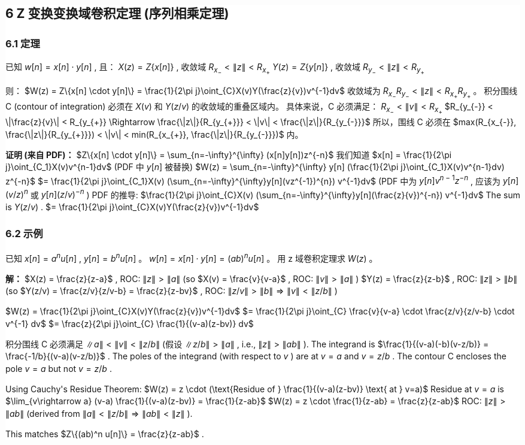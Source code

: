 ##  6  Z 变换变换域卷积定理 (序列相乘定理)

### 6.1 定理
已知 $w[n]=x[n] \cdot y[n]$ , 且：
$X(z)=Z\{x[n]\}$ , 收敛域 $R_{x_{-}}<\|z\|<R_{x_{+}}$
$Y(z)=Z\{y[n]\}$ , 收敛域 $R_{y_{-}}<\|z\|<R_{y_{+}}$

则：
$W(z) = Z\{x[n] \cdot y[n]\} = \frac{1}{2\pi j}\oint_{C}X(v)Y(\frac{z}{v})v^{-1}dv$
收敛域为 $R_{x_{-}}R_{y_{-}} < \|z\| < R_{x_{+}}R_{y_{+}}$ 。
积分围线 C (contour of integration) 必须在 $X(v)$ 和 $Y(z/v)$ 的收敛域的重叠区域内。
具体来说，C 必须满足：
$R_{x_{-}} < \|v\| < R_{x_{+}}$
$R_{y_{-}} < \|\frac{z}{v}\| < R_{y_{+}} \Rightarrow \frac{\|z\|}{R_{y_{+}}} < \|v\| < \frac{\|z\|}{R_{y_{-}}}$
所以，围线 C 必须在 $max(R_{x_{-}}, \frac{\|z\|}{R_{y_{+}}}) < \|v\| < min(R_{x_{+}}, \frac{\|z\|}{R_{y_{-}}})$ 内。

**证明 (来自 PDF)：**
$Z\{x[n] \cdot y[n]\} = \sum_{n=-\infty}^{\infty} (x[n]y[n])z^{-n}$
我们知道 $x[n] = \frac{1}{2\pi j}\oint_{C_1}X(v)v^{n-1}dv$ (PDF 中 $y[n]$ 被替换)
$W(z) = \sum_{n=-\infty}^{\infty} y[n] (\frac{1}{2\pi j}\oint_{C_1}X(v)v^{n-1}dv) z^{-n}$
$= \frac{1}{2\pi j}\oint_{C_1}X(v) (\sum_{n=-\infty}^{\infty}y[n](vz^{-1})^{n}) v^{-1}dv$ (PDF 中为 $y[n]v^{n-1}z^{-n}$ , 应该为 $y[n](v/z)^n$ 或 $y[n](z/v)^{-n}$ )
PDF 的推导: $\frac{1}{2\pi j}\oint_{C}X(v) (\sum_{n=-\infty}^{\infty}y[n](\frac{z}{v})^{-n}) v^{-1}dv$
The sum is $Y(z/v)$ .
$= \frac{1}{2\pi j}\oint_{C}X(v)Y(\frac{z}{v})v^{-1}dv$

### 6.2 示例
已知 $x[n]=a^{n}u[n]$ , $y[n]=b^{n}u[n]$ 。 $w[n]=x[n] \cdot y[n] = (ab)^n u[n]$ 。
用 z 域卷积定理求 $W(z)$ 。

**解：**
$X(z) = \frac{z}{z-a}$ , ROC: $\|z\|>\|a\|$ (so $X(v) = \frac{v}{v-a}$ , ROC: $\|v\|>\|a\|$ )
$Y(z) = \frac{z}{z-b}$ , ROC: $\|z\|>\|b\|$ (so $Y(z/v) = \frac{z/v}{z/v-b} = \frac{z}{z-bv}$ , ROC: $\|z/v\|>\|b\| \Rightarrow \|v\|<\|z/b\|$ )

$W(z) = \frac{1}{2\pi j}\oint_{C}X(v)Y(\frac{z}{v})v^{-1}dv$
$= \frac{1}{2\pi j}\oint_{C} \frac{v}{v-a} \cdot \frac{z/v}{z/v-b} \cdot v^{-1} dv$
$= \frac{z}{2\pi j}\oint_{C} \frac{1}{(v-a)(z-bv)} dv$

积分围线 C 必须满足 $\|a\| < \|v\| < \|z/b\|$ (假设 $\|z/b\| > \|a\|$ , i.e., $\|z\| > \|ab\|$ ).
The integrand is $\frac{1}{(v-a)(-b)(v-z/b)} = \frac{-1/b}{(v-a)(v-z/b)}$ .
The poles of the integrand (with respect to $v$ ) are at $v=a$ and $v=z/b$ .
The contour C encloses the pole $v=a$ but not $v=z/b$ .

Using Cauchy's Residue Theorem:
$W(z) = z \cdot (\text{Residue of } \frac{1}{(v-a)(z-bv)} \text{ at } v=a)$
Residue at $v=a$ is $\lim_{v\rightarrow a} (v-a) \frac{1}{(v-a)(z-bv)} = \frac{1}{z-ab}$
$W(z) = z \cdot \frac{1}{z-ab} = \frac{z}{z-ab}$
ROC: $\|z\| > \|ab\|$ (derived from $\|a\| < \|z/b\| \Rightarrow \|ab\| < \|z\|$ ).

This matches $Z\{(ab)^n u[n]\} = \frac{z}{z-ab}$ .

